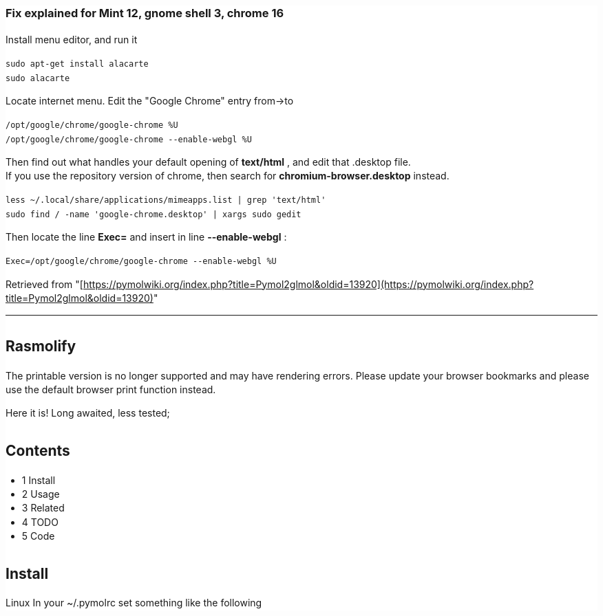 

### Fix explained for Mint 12, gnome shell 3, chrome 16

Install menu editor, and run it 
    
    
    sudo apt-get install alacarte
    sudo alacarte
    

Locate internet menu. Edit the "Google Chrome" entry from->to 
    
    
    /opt/google/chrome/google-chrome %U
    /opt/google/chrome/google-chrome --enable-webgl %U
    

Then find out what handles your default opening of **text/html** , and edit that .desktop file.  
If you use the repository version of chrome, then search for **chromium-browser.desktop** instead. 
    
    
    less ~/.local/share/applications/mimeapps.list | grep 'text/html'
    sudo find / -name 'google-chrome.desktop' | xargs sudo gedit
    

Then locate the line **Exec=** and insert in line **\--enable-webgl** : 
    
    
    Exec=/opt/google/chrome/google-chrome --enable-webgl %U
    

Retrieved from "[https://pymolwiki.org/index.php?title=Pymol2glmol&oldid=13920](https://pymolwiki.org/index.php?title=Pymol2glmol&oldid=13920)"


---

## Rasmolify

The printable version is no longer supported and may have rendering errors. Please update your browser bookmarks and please use the default browser print function instead.

Here it is! Long awaited, less tested; 

## Contents

  * 1 Install
  * 2 Usage
  * 3 Related
  * 4 TODO
  * 5 Code



## Install

Linux
    In your ~/.pymolrc set something like the following 
    
    